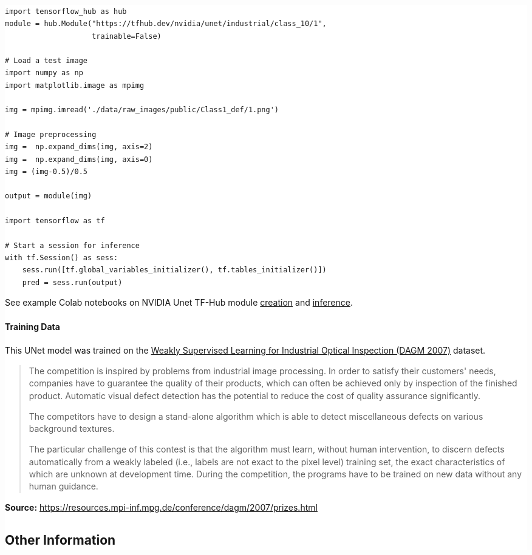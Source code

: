 ```
import tensorflow_hub as hub
module = hub.Module("https://tfhub.dev/nvidia/unet/industrial/class_10/1",
                    trainable=False)

# Load a test image
import numpy as np
import matplotlib.image as mpimg

img = mpimg.imread('./data/raw_images/public/Class1_def/1.png')

# Image preprocessing
img =  np.expand_dims(img, axis=2)
img =  np.expand_dims(img, axis=0)
img = (img-0.5)/0.5

output = module(img)

import tensorflow as tf

# Start a session for inference
with tf.Session() as sess:
    sess.run([tf.global_variables_initializer(), tf.tables_initializer()])
    pred = sess.run(output)
```

See example Colab notebooks on NVIDIA Unet TF-Hub module [creation](https://colab.research.google.com/github/vinhngx/DeepLearningExamples/blob/vinhn_unet_industrial_demo/TensorFlow/Segmentation/UNet_Industrial/notebooks/Colab_UNet_Industrial_TF_TFHub_export.ipynb#scrollTo=HRQiqCSMAOZS) and [inference](https://colab.research.google.com/github/vinhngx/DeepLearningExamples/blob/vinhn_unet_industrial_demo/TensorFlow/Segmentation/UNet_Industrial/notebooks/Colab_UNet_Industrial_TF_TFHub_inference_demo.ipynb#scrollTo=Gwt7z7qdmTbW).

#### Training Data

This UNet model was trained on the [Weakly Supervised Learning for Industrial Optical Inspection (DAGM 2007)](https://resources.mpi-inf.mpg.de/conference/dagm/2007/prizes.html) dataset.

> The competition is inspired by problems from industrial image processing. In order to satisfy their customers' needs, companies have to guarantee the quality of their products, which can often be achieved only by inspection of the finished product. Automatic visual defect detection has the potential to reduce the cost of quality assurance significantly.
>
> The competitors have to design a stand-alone algorithm which is able to detect miscellaneous defects on various background textures.
>
> The particular challenge of this contest is that the algorithm must learn, without human intervention, to discern defects automatically from a weakly labeled (i.e., labels are not exact to the pixel level) training set, the exact characteristics of which are unknown at development time. During the competition, the programs have to be trained on new data without any human guidance.

**Source:** https://resources.mpi-inf.mpg.de/conference/dagm/2007/prizes.html

## Other Information
